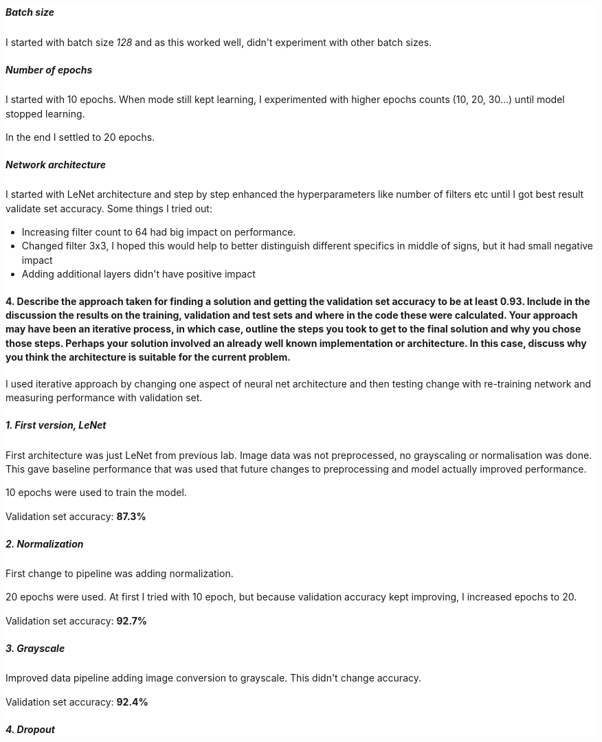 ##### Batch size
I started with batch size *128* and as this worked well, didn't experiment with other batch sizes.

##### Number of epochs
I started with 10 epochs. When mode still kept learning, I experimented with higher epochs counts (10, 20, 30...) until model stopped learning.

In the end I settled to 20 epochs.

##### Network architecture
I started with LeNet architecture and step by step enhanced the hyperparameters like number of filters etc until I got best result validate set accuracy. Some things I tried out:
* Increasing filter count to 64 had big impact on performance.
* Changed filter 3x3, I hoped this would help to better distinguish different specifics in middle of signs, but it had small negative impact
* Adding additional layers didn't have positive impact

#### 4. Describe the approach taken for finding a solution and getting the validation set accuracy to be at least 0.93. Include in the discussion the results on the training, validation and test sets and where in the code these were calculated. Your approach may have been an iterative process, in which case, outline the steps you took to get to the final solution and why you chose those steps. Perhaps your solution involved an already well known implementation or architecture. In this case, discuss why you think the architecture is suitable for the current problem.

I used iterative approach by changing one aspect of neural net architecture and then testing change with re-training network and measuring performance with validation set.

##### 1. First version, LeNet
First architecture was just LeNet from previous lab. Image data was not preprocessed, no grayscaling or normalisation was done. This gave baseline performance that was used that future changes to preprocessing and model actually improved performance.

10 epochs were used to train the model.

Validation set accuracy: **87.3%**

##### 2. Normalization

First change to pipeline was adding normalization.

20 epochs were used. At first I tried with 10 epoch, but because validation accuracy kept improving, I increased epochs to 20.

Validation set accuracy: **92.7%**

##### 3. Grayscale

Improved data pipeline adding image conversion to grayscale. This didn't change accuracy.

Validation set accuracy: **92.4%**

##### 4. Dropout
